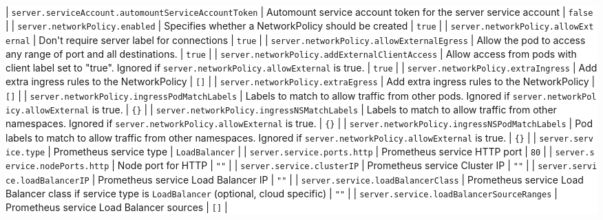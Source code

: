 | `server.serviceAccount.automountServiceAccountToken`              | Automount service account token for the server service account                                                                                                                                                                                | `false`                      |
| `server.networkPolicy.enabled`                                    | Specifies whether a NetworkPolicy should be created                                                                                                                                                                                           | `true`                       |
| `server.networkPolicy.allowExternal`                              | Don't require server label for connections                                                                                                                                                                                                    | `true`                       |
| `server.networkPolicy.allowExternalEgress`                        | Allow the pod to access any range of port and all destinations.                                                                                                                                                                               | `true`                       |
| `server.networkPolicy.addExternalClientAccess`                    | Allow access from pods with client label set to "true". Ignored if `server.networkPolicy.allowExternal` is true.                                                                                                                              | `true`                       |
| `server.networkPolicy.extraIngress`                               | Add extra ingress rules to the NetworkPolicy                                                                                                                                                                                                  | `[]`                         |
| `server.networkPolicy.extraEgress`                                | Add extra ingress rules to the NetworkPolicy                                                                                                                                                                                                  | `[]`                         |
| `server.networkPolicy.ingressPodMatchLabels`                      | Labels to match to allow traffic from other pods. Ignored if `server.networkPolicy.allowExternal` is true.                                                                                                                                    | `{}`                         |
| `server.networkPolicy.ingressNSMatchLabels`                       | Labels to match to allow traffic from other namespaces. Ignored if `server.networkPolicy.allowExternal` is true.                                                                                                                              | `{}`                         |
| `server.networkPolicy.ingressNSPodMatchLabels`                    | Pod labels to match to allow traffic from other namespaces. Ignored if `server.networkPolicy.allowExternal` is true.                                                                                                                          | `{}`                         |
| `server.service.type`                                             | Prometheus service type                                                                                                                                                                                                                       | `LoadBalancer`               |
| `server.service.ports.http`                                       | Prometheus service HTTP port                                                                                                                                                                                                                  | `80`                         |
| `server.service.nodePorts.http`                                   | Node port for HTTP                                                                                                                                                                                                                            | `""`                         |
| `server.service.clusterIP`                                        | Prometheus service Cluster IP                                                                                                                                                                                                                 | `""`                         |
| `server.service.loadBalancerIP`                                   | Prometheus service Load Balancer IP                                                                                                                                                                                                           | `""`                         |
| `server.service.loadBalancerClass`                                | Prometheus service Load Balancer class if service type is `LoadBalancer` (optional, cloud specific)                                                                                                                                           | `""`                         |
| `server.service.loadBalancerSourceRanges`                         | Prometheus service Load Balancer sources                                                                                                                                                                                                      | `[]`                         |